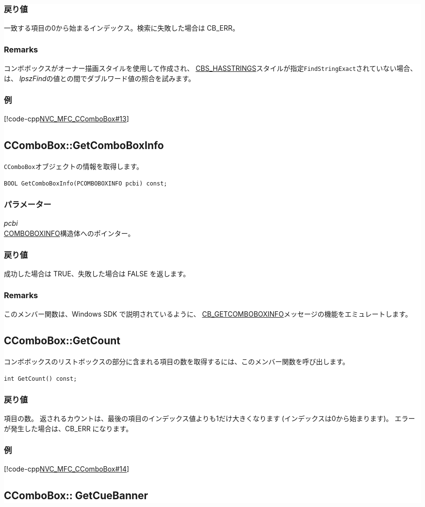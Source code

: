 ### <a name="return-value"></a>戻り値

一致する項目の0から始まるインデックス。検索に失敗した場合は CB_ERR。

### <a name="remarks"></a>Remarks

コンボボックスがオーナー描画スタイルを使用して作成され、 [CBS_HASSTRINGS](../../mfc/reference/styles-used-by-mfc.md#combo-box-styles)スタイルが指定`FindStringExact`されていない場合、は、 *lpszFind*の値との間でダブルワード値の照合を試みます。

### <a name="example"></a>例

[!code-cpp[NVC_MFC_CComboBox#13](../../mfc/reference/codesnippet/cpp/ccombobox-class_13.cpp)]

##  <a name="getcomboboxinfo"></a>  CComboBox::GetComboBoxInfo

`CComboBox`オブジェクトの情報を取得します。

```
BOOL GetComboBoxInfo(PCOMBOBOXINFO pcbi) const;
```

### <a name="parameters"></a>パラメーター

*pcbi*<br/>
[COMBOBOXINFO](/windows/win32/api/winuser/ns-winuser-comboboxinfo)構造体へのポインター。

### <a name="return-value"></a>戻り値

成功した場合は TRUE、失敗した場合は FALSE を返します。

### <a name="remarks"></a>Remarks

このメンバー関数は、Windows SDK で説明されているように、 [CB_GETCOMBOBOXINFO](/windows/win32/Controls/cb-getcomboboxinfo)メッセージの機能をエミュレートします。

##  <a name="getcount"></a>  CComboBox::GetCount

コンボボックスのリストボックスの部分に含まれる項目の数を取得するには、このメンバー関数を呼び出します。

```
int GetCount() const;
```

### <a name="return-value"></a>戻り値

項目の数。 返されるカウントは、最後の項目のインデックス値よりも1だけ大きくなります (インデックスは0から始まります)。 エラーが発生した場合は、CB_ERR になります。

### <a name="example"></a>例

[!code-cpp[NVC_MFC_CComboBox#14](../../mfc/reference/codesnippet/cpp/ccombobox-class_14.cpp)]

##  <a name="getcuebanner"></a>CComboBox:: GetCueBanner
